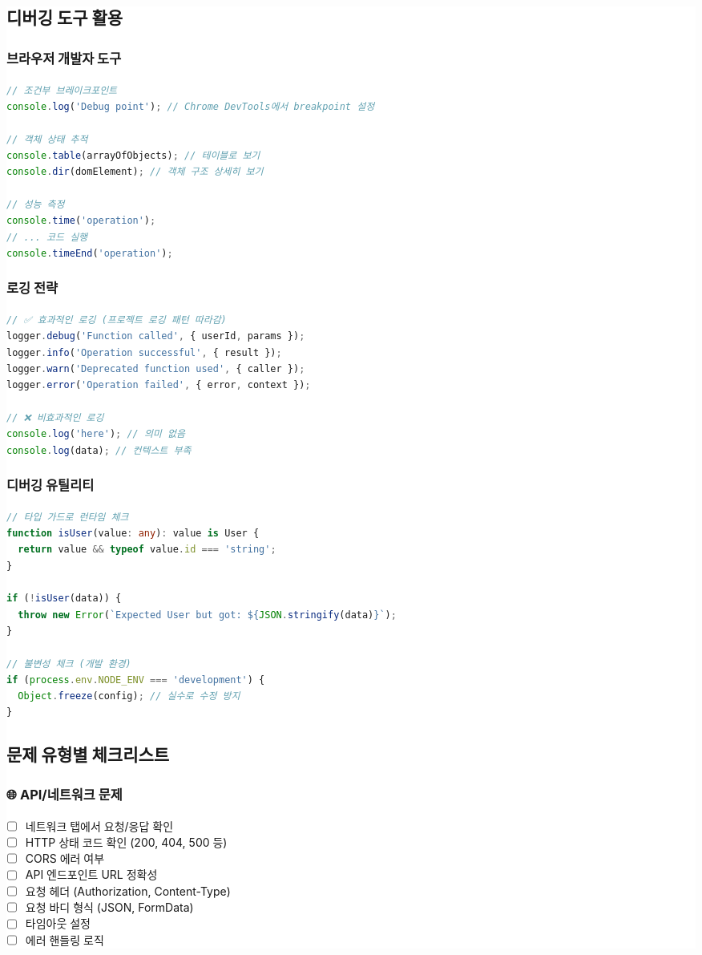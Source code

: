 ## 디버깅 도구 활용

### 브라우저 개발자 도구
```javascript
// 조건부 브레이크포인트
console.log('Debug point'); // Chrome DevTools에서 breakpoint 설정

// 객체 상태 추적
console.table(arrayOfObjects); // 테이블로 보기
console.dir(domElement); // 객체 구조 상세히 보기

// 성능 측정
console.time('operation');
// ... 코드 실행
console.timeEnd('operation');
```

### 로깅 전략
```typescript
// ✅ 효과적인 로깅 (프로젝트 로깅 패턴 따라감)
logger.debug('Function called', { userId, params });
logger.info('Operation successful', { result });
logger.warn('Deprecated function used', { caller });
logger.error('Operation failed', { error, context });

// ❌ 비효과적인 로깅
console.log('here'); // 의미 없음
console.log(data); // 컨텍스트 부족
```

### 디버깅 유틸리티
```typescript
// 타입 가드로 런타임 체크
function isUser(value: any): value is User {
  return value && typeof value.id === 'string';
}

if (!isUser(data)) {
  throw new Error(`Expected User but got: ${JSON.stringify(data)}`);
}

// 불변성 체크 (개발 환경)
if (process.env.NODE_ENV === 'development') {
  Object.freeze(config); // 실수로 수정 방지
}
```

## 문제 유형별 체크리스트

### 🌐 API/네트워크 문제
- [ ] 네트워크 탭에서 요청/응답 확인
- [ ] HTTP 상태 코드 확인 (200, 404, 500 등)
- [ ] CORS 에러 여부
- [ ] API 엔드포인트 URL 정확성
- [ ] 요청 헤더 (Authorization, Content-Type)
- [ ] 요청 바디 형식 (JSON, FormData)
- [ ] 타임아웃 설정
- [ ] 에러 핸들링 로직
